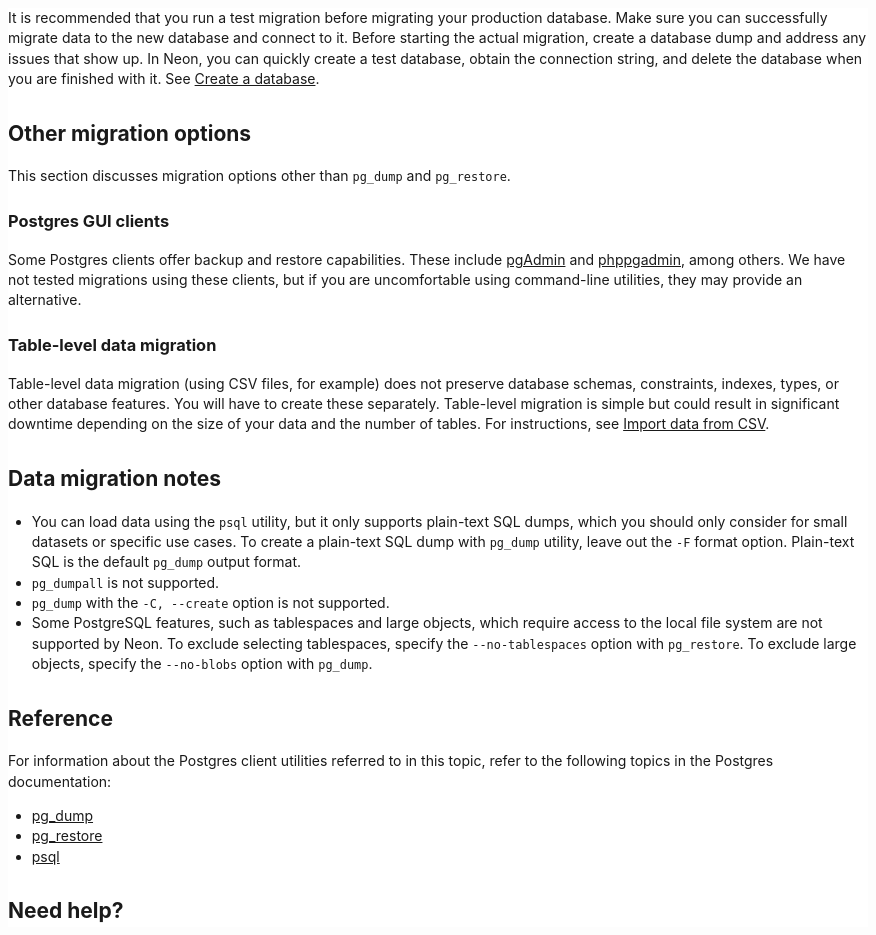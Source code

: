It is recommended that you run a test migration before migrating your production database. Make sure you can successfully migrate data to the new database and connect to it. Before starting the actual migration, create a database dump and address any issues that show up. In Neon, you can quickly create a test database, obtain the connection string, and delete the database when you are finished with it. See [Create a database](/docs/manage/databases#create-a-database).

## Other migration options

This section discusses migration options other than `pg_dump` and `pg_restore`.

### Postgres GUI clients

Some Postgres clients offer backup and restore capabilities. These include [pgAdmin](https://www.pgadmin.org/docs/pgadmin4/latest/backup_and_restore.html) and [phppgadmin](https://github.com/phppgadmin/phppgadmin/releases), among others. We have not tested migrations using these clients, but if you are uncomfortable using command-line utilities, they may provide an alternative.

### Table-level data migration

Table-level data migration (using CSV files, for example) does not preserve database schemas, constraints, indexes, types, or other database features. You will have to create these separately. Table-level migration is simple but could result in significant downtime depending on the size of your data and the number of tables. For instructions, see [Import data from CSV](/docs/import/import-from-csv).

## Data migration notes

  * You can load data using the `psql` utility, but it only supports plain-text SQL dumps, which you should only consider for small datasets or specific use cases. To create a plain-text SQL dump with `pg_dump` utility, leave out the `-F` format option. Plain-text SQL is the default `pg_dump` output format.
  * `pg_dumpall` is not supported.
  * `pg_dump` with the `-C, --create` option is not supported.
  * Some PostgreSQL features, such as tablespaces and large objects, which require access to the local file system are not supported by Neon. To exclude selecting tablespaces, specify the `--no-tablespaces` option with `pg_restore`. To exclude large objects, specify the `--no-blobs` option with `pg_dump`.



## Reference

For information about the Postgres client utilities referred to in this topic, refer to the following topics in the Postgres documentation:

  * [pg_dump](https://www.postgresql.org/docs/current/app-pgdump.html)
  * [pg_restore](https://www.postgresql.org/docs/current/app-pgrestore.html)
  * [psql](https://www.postgresql.org/docs/current/app-psql.html)



## Need help?
